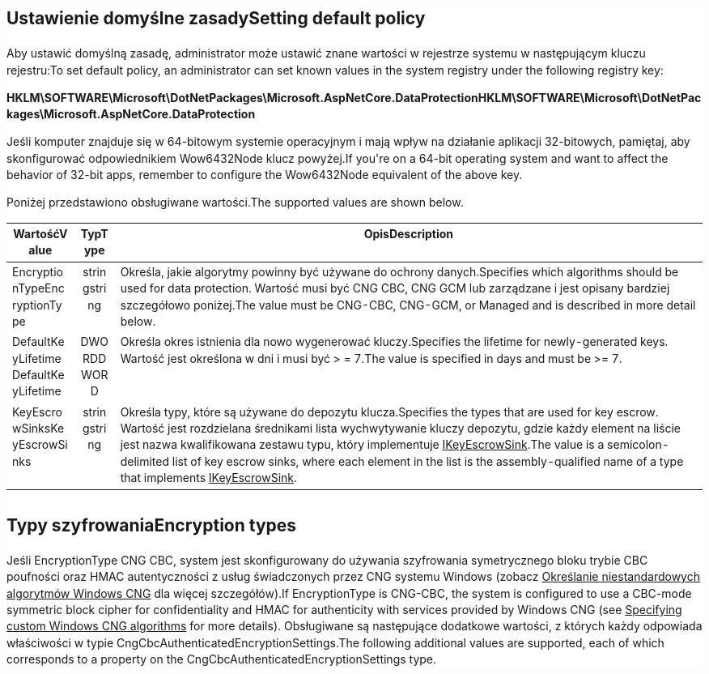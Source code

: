 ## <a name="setting-default-policy"></a><span data-ttu-id="4cda6-110">Ustawienie domyślne zasady</span><span class="sxs-lookup"><span data-stu-id="4cda6-110">Setting default policy</span></span>

<span data-ttu-id="4cda6-111">Aby ustawić domyślną zasadę, administrator może ustawić znane wartości w rejestrze systemu w następującym kluczu rejestru:</span><span class="sxs-lookup"><span data-stu-id="4cda6-111">To set default policy, an administrator can set known values in the system registry under the following registry key:</span></span>

<span data-ttu-id="4cda6-112">**HKLM\SOFTWARE\Microsoft\DotNetPackages\Microsoft.AspNetCore.DataProtection**</span><span class="sxs-lookup"><span data-stu-id="4cda6-112">**HKLM\SOFTWARE\Microsoft\DotNetPackages\Microsoft.AspNetCore.DataProtection**</span></span>

<span data-ttu-id="4cda6-113">Jeśli komputer znajduje się w 64-bitowym systemie operacyjnym i mają wpływ na działanie aplikacji 32-bitowych, pamiętaj, aby skonfigurować odpowiednikiem Wow6432Node klucz powyżej.</span><span class="sxs-lookup"><span data-stu-id="4cda6-113">If you're on a 64-bit operating system and want to affect the behavior of 32-bit apps, remember to configure the Wow6432Node equivalent of the above key.</span></span>

<span data-ttu-id="4cda6-114">Poniżej przedstawiono obsługiwane wartości.</span><span class="sxs-lookup"><span data-stu-id="4cda6-114">The supported values are shown below.</span></span>

| <span data-ttu-id="4cda6-115">Wartość</span><span class="sxs-lookup"><span data-stu-id="4cda6-115">Value</span></span>              | <span data-ttu-id="4cda6-116">Typ</span><span class="sxs-lookup"><span data-stu-id="4cda6-116">Type</span></span>   | <span data-ttu-id="4cda6-117">Opis</span><span class="sxs-lookup"><span data-stu-id="4cda6-117">Description</span></span> |
| ------------------ | :----: | ----------- |
| <span data-ttu-id="4cda6-118">EncryptionType</span><span class="sxs-lookup"><span data-stu-id="4cda6-118">EncryptionType</span></span>     | <span data-ttu-id="4cda6-119">string</span><span class="sxs-lookup"><span data-stu-id="4cda6-119">string</span></span> | <span data-ttu-id="4cda6-120">Określa, jakie algorytmy powinny być używane do ochrony danych.</span><span class="sxs-lookup"><span data-stu-id="4cda6-120">Specifies which algorithms should be used for data protection.</span></span> <span data-ttu-id="4cda6-121">Wartość musi być CNG CBC, CNG GCM lub zarządzane i jest opisany bardziej szczegółowo poniżej.</span><span class="sxs-lookup"><span data-stu-id="4cda6-121">The value must be CNG-CBC, CNG-GCM, or Managed and is described in more detail below.</span></span> |
| <span data-ttu-id="4cda6-122">DefaultKeyLifetime</span><span class="sxs-lookup"><span data-stu-id="4cda6-122">DefaultKeyLifetime</span></span> | <span data-ttu-id="4cda6-123">DWORD</span><span class="sxs-lookup"><span data-stu-id="4cda6-123">DWORD</span></span>  | <span data-ttu-id="4cda6-124">Określa okres istnienia dla nowo wygenerować kluczy.</span><span class="sxs-lookup"><span data-stu-id="4cda6-124">Specifies the lifetime for newly-generated keys.</span></span> <span data-ttu-id="4cda6-125">Wartość jest określona w dni i musi być > = 7.</span><span class="sxs-lookup"><span data-stu-id="4cda6-125">The value is specified in days and must be >= 7.</span></span> |
| <span data-ttu-id="4cda6-126">KeyEscrowSinks</span><span class="sxs-lookup"><span data-stu-id="4cda6-126">KeyEscrowSinks</span></span>     | <span data-ttu-id="4cda6-127">string</span><span class="sxs-lookup"><span data-stu-id="4cda6-127">string</span></span> | <span data-ttu-id="4cda6-128">Określa typy, które są używane do depozytu klucza.</span><span class="sxs-lookup"><span data-stu-id="4cda6-128">Specifies the types that are used for key escrow.</span></span> <span data-ttu-id="4cda6-129">Wartość jest rozdzielana średnikami lista wychwytywanie kluczy depozytu, gdzie każdy element na liście jest nazwa kwalifikowana zestawu typu, który implementuje [IKeyEscrowSink](/dotnet/api/microsoft.aspnetcore.dataprotection.keymanagement.ikeyescrowsink).</span><span class="sxs-lookup"><span data-stu-id="4cda6-129">The value is a semicolon-delimited list of key escrow sinks, where each element in the list is the assembly-qualified name of a type that implements [IKeyEscrowSink](/dotnet/api/microsoft.aspnetcore.dataprotection.keymanagement.ikeyescrowsink).</span></span> |

## <a name="encryption-types"></a><span data-ttu-id="4cda6-130">Typy szyfrowania</span><span class="sxs-lookup"><span data-stu-id="4cda6-130">Encryption types</span></span>

<span data-ttu-id="4cda6-131">Jeśli EncryptionType CNG CBC, system jest skonfigurowany do używania szyfrowania symetrycznego bloku trybie CBC poufności oraz HMAC autentyczności z usług świadczonych przez CNG systemu Windows (zobacz [Określanie niestandardowych algorytmów Windows CNG](xref:security/data-protection/configuration/overview#specifying-custom-windows-cng-algorithms) dla więcej szczegółów).</span><span class="sxs-lookup"><span data-stu-id="4cda6-131">If EncryptionType is CNG-CBC, the system is configured to use a CBC-mode symmetric block cipher for confidentiality and HMAC for authenticity with services provided by Windows CNG (see [Specifying custom Windows CNG algorithms](xref:security/data-protection/configuration/overview#specifying-custom-windows-cng-algorithms) for more details).</span></span> <span data-ttu-id="4cda6-132">Obsługiwane są następujące dodatkowe wartości, z których każdy odpowiada właściwości w typie CngCbcAuthenticatedEncryptionSettings.</span><span class="sxs-lookup"><span data-stu-id="4cda6-132">The following additional values are supported, each of which corresponds to a property on the CngCbcAuthenticatedEncryptionSettings type.</span></span>
